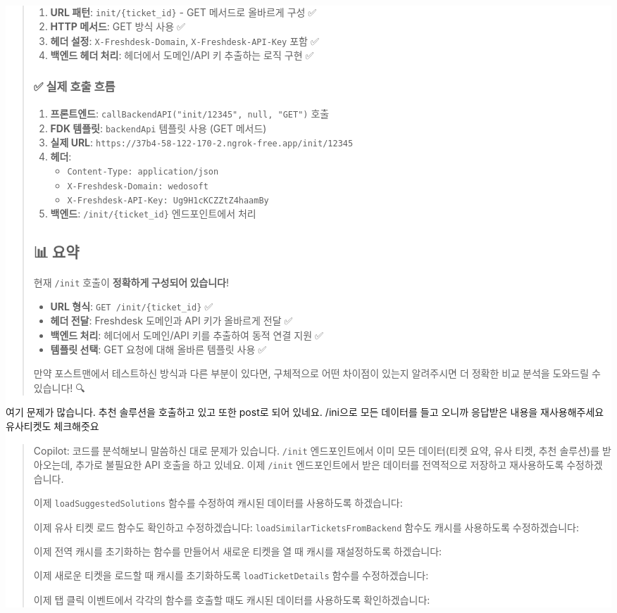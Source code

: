 > 1. **URL 패턴**: `init/{ticket_id}` - GET 메서드로 올바르게 구성 ✅
> 2. **HTTP 메서드**: GET 방식 사용 ✅ 
> 3. **헤더 설정**: `X-Freshdesk-Domain`, `X-Freshdesk-API-Key` 포함 ✅
> 4. **백엔드 헤더 처리**: 헤더에서 도메인/API 키 추출하는 로직 구현 ✅
> 
> ### ✅ **실제 호출 흐름**
> 
> 1. **프론트엔드**: `callBackendAPI("init/12345", null, "GET")` 호출
> 2. **FDK 템플릿**: `backendApi` 템플릿 사용 (GET 메서드)
> 3. **실제 URL**: `https://37b4-58-122-170-2.ngrok-free.app/init/12345`
> 4. **헤더**: 
>    - `Content-Type: application/json`
>    - `X-Freshdesk-Domain: wedosoft`
>    - `X-Freshdesk-API-Key: Ug9H1cKCZZtZ4haamBy`
> 5. **백엔드**: `/init/{ticket_id}` 엔드포인트에서 처리
> 
> ## 📊 **요약**
> 
> 현재 `/init` 호출이 **정확하게 구성되어 있습니다**! 
> 
> - **URL 형식**: `GET /init/{ticket_id}` ✅
> - **헤더 전달**: Freshdesk 도메인과 API 키가 올바르게 전달 ✅  
> - **백엔드 처리**: 헤더에서 도메인/API 키를 추출하여 동적 연결 지원 ✅
> - **템플릿 선택**: GET 요청에 대해 올바른 템플릿 사용 ✅
> 
> 만약 포스트맨에서 테스트하신 방식과 다른 부분이 있다면, 구체적으로 어떤 차이점이 있는지 알려주시면 더 정확한 비교 분석을 도와드릴 수 있습니다! 🔍

여기 문제가 많습니다. 추천 솔루션을 호출하고 있고 또한 post로 되어 있네요. /ini으로 모든 데이터를 들고 오니까 응답받은 내용을 재사용해주세요 유사티켓도 체크해줏요

> Copilot: 코드를 분석해보니 말씀하신 대로 문제가 있습니다. `/init` 엔드포인트에서 이미 모든 데이터(티켓 요약, 유사 티켓, 추천 솔루션)를 받아오는데, 추가로 불필요한 API 호출을 하고 있네요. 이제 `/init` 엔드포인트에서 받은 데이터를 전역적으로 저장하고 재사용하도록 수정하겠습니다. 
> ```
> 
> ```
> 
> ```
> 
> ```
> 
> ```
> 
> ```
> 이제 `loadSuggestedSolutions` 함수를 수정하여 캐시된 데이터를 사용하도록 하겠습니다: 
> ```
> 
> ```
> 이제 유사 티켓 로드 함수도 확인하고 수정하겠습니다: `loadSimilarTicketsFromBackend` 함수도 캐시를 사용하도록 수정하겠습니다: 
> ```
> 
> ```
> 이제 전역 캐시를 초기화하는 함수를 만들어서 새로운 티켓을 열 때 캐시를 재설정하도록 하겠습니다: 
> ````
> 
> ````
> 이제 새로운 티켓을 로드할 때 캐시를 초기화하도록 `loadTicketDetails` 함수를 수정하겠습니다: 
> ```
> 
> ```
> 이제 탭 클릭 이벤트에서 각각의 함수를 호출할 때도 캐시된 데이터를 사용하도록 확인하겠습니다: 
